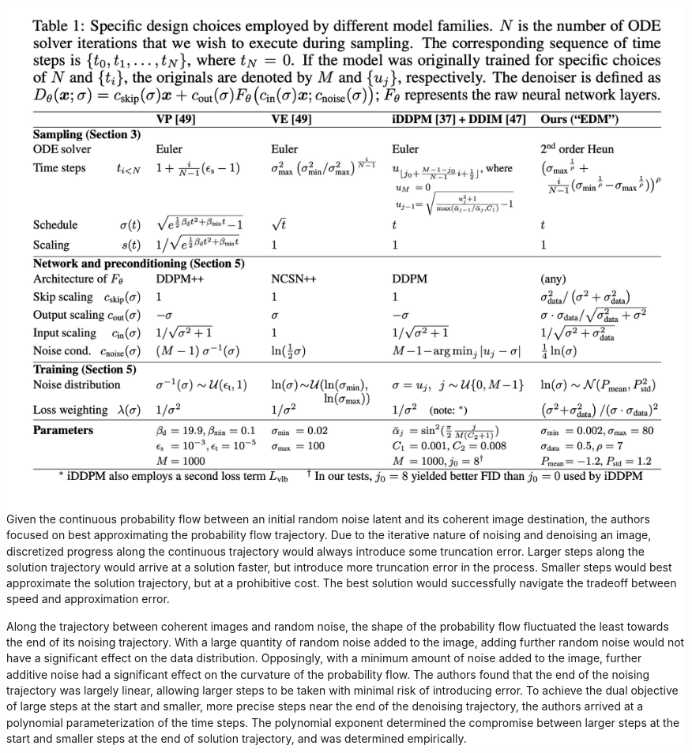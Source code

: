 <p align="center" width="100%">
  <img src="/Images/Schedulers_Images/table1_karras.png" width="100%">
</p>

Given the continuous probability flow between an initial random noise latent and its coherent image destination, the authors focused on best approximating the probability flow trajectory. Due to the iterative nature of noising and denoising an image, discretized progress along the continuous trajectory would always introduce some truncation error. Larger steps along the solution trajectory would arrive at a solution faster, but introduce more truncation error in the process. Smaller steps would best approximate the solution trajectory, but at a prohibitive cost. The best solution would successfully navigate the tradeoff between speed and approximation error.

Along the trajectory between coherent images and random noise, the shape of the probability flow fluctuated the least towards the end of its noising trajectory. With a large quantity of random noise added to the image, adding further random noise would not have a significant effect on the data distribution. Opposingly, with a minimum amount of noise added to the image, further additive noise had a significant effect on the curvature of the probability flow. The authors found that the end of the noising trajectory was largely linear, allowing larger steps to be taken with minimal risk of introducing error. To achieve the dual objective of large steps at the start and smaller, more precise steps near the end of the denoising trajectory, the authors arrived at a polynomial parameterization of the time steps. The polynomial exponent determined the compromise between larger steps at the start and smaller steps at the end of solution trajectory, and was determined empirically.
